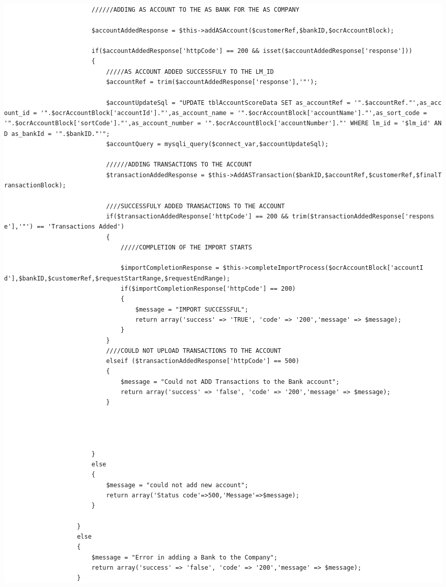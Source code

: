                             //////ADDING AS ACCOUNT TO THE AS BANK FOR THE AS COMPANY

                            $accountAddedResponse = $this->addASAccount($customerRef,$bankID,$ocrAccountBlock);

                            if($accountAddedResponse['httpCode'] == 200 && isset($accountAddedResponse['response']))
                            {
                                /////AS ACCOUNT ADDED SUCCESSFULY TO THE LM_ID
                                $accountRef = trim($accountAddedResponse['response'],'"');

                                $accountUpdateSql = "UPDATE tblAccountScoreData SET as_accountRef = '".$accountRef."',as_account_id = '".$ocrAccountBlock['accountId']."',as_account_name = '".$ocrAccountBlock['accountName']."',as_sort_code = '".$ocrAccountBlock['sortCode']."',as_account_number = '".$ocrAccountBlock['accountNumber']."' WHERE lm_id = '$lm_id' AND as_bankId = '".$bankID."'";
                                $accountQuery = mysqli_query($connect_var,$accountUpdateSql);

                                //////ADDING TRANSACTIONS TO THE ACCOUNT
                                $transactionAddedResponse = $this->AddASTransaction($bankID,$accountRef,$customerRef,$finalTransactionBlock);

                                ////SUCCESSFULY ADDED TRANSACTIONS TO THE ACCOUNT
                                if($transactionAddedResponse['httpCode'] == 200 && trim($transactionAddedResponse['response'],'"') == 'Transactions Added')
                                {
                                    /////COMPLETION OF THE IMPORT STARTS

                                    $importCompletionResponse = $this->completeImportProcess($ocrAccountBlock['accountId'],$bankID,$customerRef,$requestStartRange,$requestEndRange);
                                    if($importCompletionResponse['httpCode'] == 200)
                                    {
                                        $message = "IMPORT SUCCESSFUL";
                                        return array('success' => 'TRUE', 'code' => '200','message' => $message);
                                    }
                                }
                                ////COULD NOT UPLOAD TRANSACTIONS TO THE ACCOUNT
                                elseif ($transactionAddedResponse['httpCode'] == 500)
                                {
                                    $message = "Could not ADD Transactions to the Bank account";
                                    return array('success' => 'false', 'code' => '200','message' => $message);
                                }




                            }
                            else
                            {
                                $message = "could not add new account";
                                return array('Status code'=>500,'Message'=>$message);
                            }

                        }
                        else
                        {
                            $message = "Error in adding a Bank to the Company";
                            return array('success' => 'false', 'code' => '200','message' => $message);
                        }
